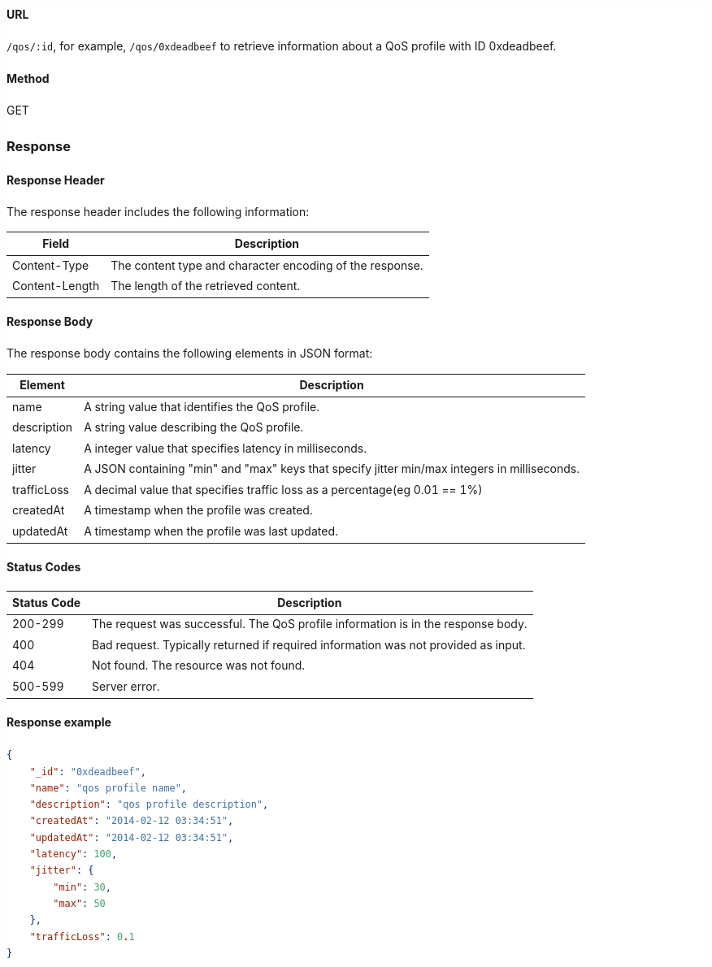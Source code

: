 #### URL
`/qos/:id`, for example, `/qos/0xdeadbeef` to retrieve information about a QoS profile with ID 0xdeadbeef.

#### Method
GET

### Response

#### Response Header
The response header includes the following information:

| Field | Description |
|---|---|
| Content-Type | The content type and character encoding of the response. |
| Content-Length | The length of the retrieved content. |

#### Response Body

The response body contains the following elements in JSON format:

| Element | Description |
|---|---|
| name | A string value that identifies the QoS profile. |
| description | A string value describing the QoS profile. |
| latency | A integer value that specifies latency in milliseconds. |
| jitter | A JSON containing "min" and "max" keys that specify jitter min/max integers in milliseconds. |
| trafficLoss | A decimal value that specifies traffic loss as a percentage(eg 0.01 == 1%) |
| createdAt | A timestamp when the profile was created. |
| updatedAt | A timestamp when the profile was last updated. |

#### Status Codes

| Status Code | Description |
|---|---|
| 200-299 | The request was successful. The QoS profile information is in the response body. |
| 400 | Bad request. Typically returned if required information was not provided as input. |
| 404 | Not found. The resource was not found. |
| 500-599 | Server error. |

#### Response example

```json
{
    "_id": "0xdeadbeef",
    "name": "qos profile name",
    "description": "qos profile description",
    "createdAt": "2014-02-12 03:34:51",
    "updatedAt": "2014-02-12 03:34:51",
    "latency": 100,
    "jitter": {
        "min": 30,
        "max": 50
    },
    "trafficLoss": 0.1
}
```